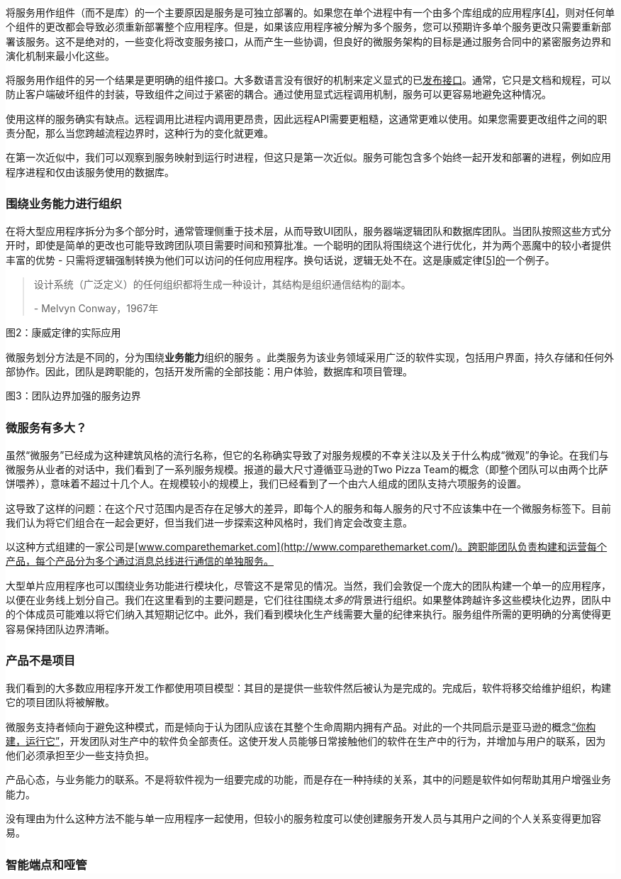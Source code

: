 将服务用作组件（而不是库）的一个主要原因是服务是可独立部署的。如果您在单个进程中有一个由多个库组成的应用程序[[4\]](https://martinfowler.com/articles/microservices.html#footnote-application)，则对任何单个组件的更改都会导致必须重新部署整个应用程序。但是，如果该应用程序被分解为多个服务，您可以预期许多单个服务更改只需要重新部署该服务。这不是绝对的，一些变化将改变服务接口，从而产生一些协调，但良好的微服务架构的目标是通过服务合同中的紧密服务边界和演化机制来最小化这些。

将服务用作组件的另一个结果是更明确的组件接口。大多数语言没有很好的机制来定义显式的已[发布接口](https://martinfowler.com/bliki/PublishedInterface.html)。通常，它只是文档和规程，可以防止客户端破坏组件的封装，导致组件之间过于紧密的耦合。通过使用显式远程调用机制，服务可以更容易地避免这种情况。

使用这样的服务确实有缺点。远程调用比进程内调用更昂贵，因此远程API需要更粗糙，这通常更难以使用。如果您需要更改组件之间的职责分配，那么当您跨越流程边界时，这种行为的变化就更难。

在第一次近似中，我们可以观察到服务映射到运行时进程，但这只是第一次近似。服务可能包含多个始终一起开发和部署的进程，例如应用程序进程和仅由该服务使用的数据库。

### 围绕业务能力进行组织

在将大型应用程序拆分为多个部分时，通常管理侧重于技术层，从而导致UI团队，服务器端逻辑团队和数据库团队。当团队按照这些方式分开时，即使是简单的更改也可能导致跨团队项目需要时间和预算批准。一个聪明的团队将围绕这个进行优化，并为两个恶魔中的较小者提供丰富的优势 - 只需将逻辑强制转换为他们可以访问的任何应用程序。换句话说，逻辑无处不在。这是康威定律[[5\]的](https://martinfowler.com/articles/microservices.html#footnote-conwayslaw)一个例子。

> 设计系统（广泛定义）的任何组织都将生成一种设计，其结构是组织通信结构的副本。
>
> \- Melvyn Conway，1967年



图2：康威定律的实际应用



微服务划分方法是不同的，分为围绕**业务能力**组织的服务 。此类服务为该业务领域采用广泛的软件实现，包括用户界面，持久存储和任何外部协作。因此，团队是跨职能的，包括开发所需的全部技能：用户体验，数据库和项目管理。



图3：团队边界加强的服务边界



### 微服务有多大？

虽然“微服务”已经成为这种建筑风格的流行名称，但它的名称确实导致了对服务规模的不幸关注以及关于什么构成“微观”的争论。在我们与微服务从业者的对话中，我们看到了一系列服务规模。报道的最大尺寸遵循亚马逊的Two Pizza Team的概念（即整个团队可以由两个比萨饼喂养），意味着不超过十几个人。在规模较小的规模上，我们已经看到了一个由六人组成的团队支持六项服务的设置。

这导致了这样的问题：在这个尺寸范围内是否存在足够大的差异，即每个人的服务和每人服务的尺寸不应该集中在一个微服务标签下。目前我们认为将它们组合在一起会更好，但当我们进一步探索这种风格时，我们肯定会改变主意。

以这种方式组建的一家公司是[www.comparethemarket.com](http://www.comparethemarket.com/)。跨职能团队负责构建和运营每个产品，每个产品分为多个通过消息总线进行通信的单独服务。

大型单片应用程序也可以围绕业务功能进行模块化，尽管这不是常见的情况。当然，我们会敦促一个庞大的团队构建一个单一的应用程序，以便在业务线上划分自己。我们在这里看到的主要问题是，它们往往围绕*太多的*背景进行组织。如果整体跨越许多这些模块化边界，团队中的个体成员可能难以将它们纳入其短期记忆中。此外，我们看到模块化生产线需要大量的纪律来执行。服务组件所需的更明确的分离使得更容易保持团队边界清晰。

### 产品不是项目

我们看到的大多数应用程序开发工作都使用项目模型：其目的是提供一些软件然后被认为是完成的。完成后，软件将移交给维护组织，构建它的项目团队将被解散。

微服务支持者倾向于避免这种模式，而是倾向于认为团队应该在其整个生命周期内拥有产品。对此的一个共同启示是亚马逊的概念[“你构建，运行它”](https://queue.acm.org/detail.cfm?id=1142065)，开发团队对生产中的软件负全部责任。这使开发人员能够日常接触他们的软件在生产中的行为，并增加与用户的联系，因为他们必须承担至少一些支持负担。

产品心态，与业务能力的联系。不是将软件视为一组要完成的功能，而是存在一种持续的关系，其中的问题是软件如何帮助其用户增强业务能力。

没有理由为什么这种方法不能与单一应用程序一起使用，但较小的服务粒度可以使创建服务开发人员与其用户之间的个人关系变得更加容易。

### 智能端点和哑管
